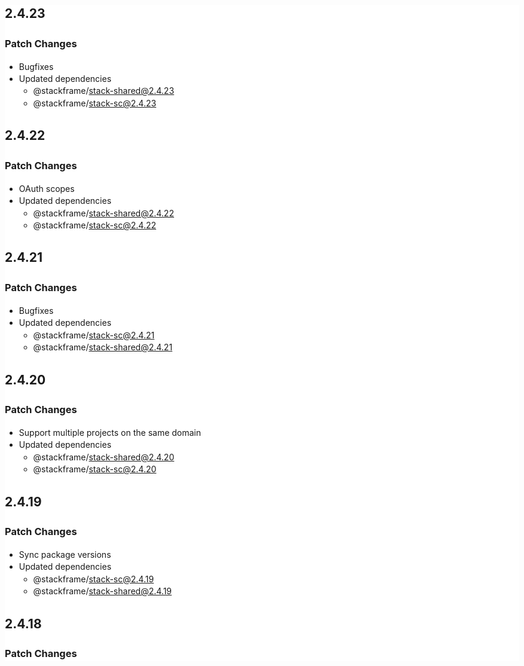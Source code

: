 ## 2.4.23

### Patch Changes

- Bugfixes
- Updated dependencies
  - @stackframe/stack-shared@2.4.23
  - @stackframe/stack-sc@2.4.23

## 2.4.22

### Patch Changes

- OAuth scopes
- Updated dependencies
  - @stackframe/stack-shared@2.4.22
  - @stackframe/stack-sc@2.4.22

## 2.4.21

### Patch Changes

- Bugfixes
- Updated dependencies
  - @stackframe/stack-sc@2.4.21
  - @stackframe/stack-shared@2.4.21

## 2.4.20

### Patch Changes

- Support multiple projects on the same domain
- Updated dependencies
  - @stackframe/stack-shared@2.4.20
  - @stackframe/stack-sc@2.4.20

## 2.4.19

### Patch Changes

- Sync package versions
- Updated dependencies
  - @stackframe/stack-sc@2.4.19
  - @stackframe/stack-shared@2.4.19

## 2.4.18

### Patch Changes
